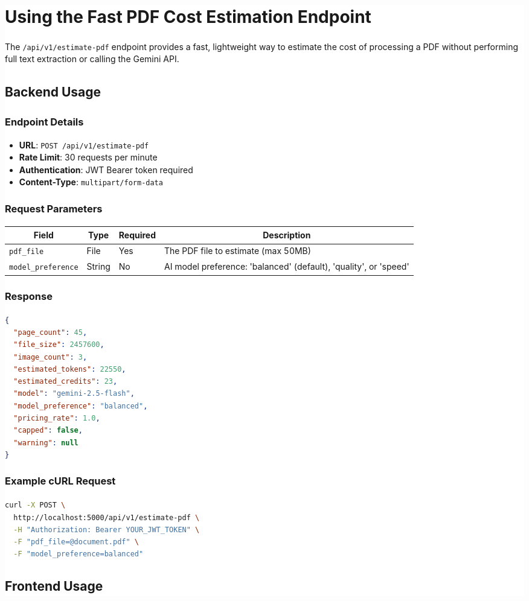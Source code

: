 # Using the Fast PDF Cost Estimation Endpoint

The `/api/v1/estimate-pdf` endpoint provides a fast, lightweight way to estimate the cost of processing a PDF without performing full text extraction or calling the Gemini API.

## Backend Usage

### Endpoint Details

- **URL**: `POST /api/v1/estimate-pdf`
- **Rate Limit**: 30 requests per minute
- **Authentication**: JWT Bearer token required
- **Content-Type**: `multipart/form-data`

### Request Parameters

| Field | Type | Required | Description |
|-------|------|----------|-------------|
| `pdf_file` | File | Yes | The PDF file to estimate (max 50MB) |
| `model_preference` | String | No | AI model preference: 'balanced' (default), 'quality', or 'speed' |

### Response

```json
{
  "page_count": 45,
  "file_size": 2457600,
  "image_count": 3,
  "estimated_tokens": 22550,
  "estimated_credits": 23,
  "model": "gemini-2.5-flash",
  "model_preference": "balanced",
  "pricing_rate": 1.0,
  "capped": false,
  "warning": null
}
```

### Example cURL Request

```bash
curl -X POST \
  http://localhost:5000/api/v1/estimate-pdf \
  -H "Authorization: Bearer YOUR_JWT_TOKEN" \
  -F "pdf_file=@document.pdf" \
  -F "model_preference=balanced"
```

## Frontend Usage
